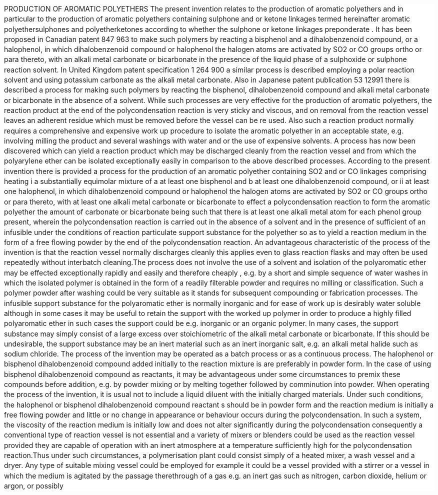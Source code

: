 PRODUCTION OF AROMATIC POLYETHERS The present invention relates to the production of aromatic polyethers and in particular to the production of aromatic polyethers containing sulphone and or ketone linkages termed hereinafter aromatic polyethersulphones and polyetherketones according to whether the sulphone or ketone linkages preponderate . It has been proposed in Canadian patent 847 963 to make such polymers by reacting a bisphenol and a dihalobenzenoid compound, or a halophenol, in which dihalobenzenoid compound or halophenol the halogen atoms are activated by SO2 or CO groups ortho or para thereto, with an alkali metal carbonate or bicarbonate in the presence of the liquid phase of a sulphoxide or sulphone reaction solvent. In United Kingdom patent specification 1 264 900 a similar process is described employing a polar reaction solvent and using potassium carbonate as the alkali metal carbonate. Also in Japanese patent publication 53 12991 there is described a process for making such polymers by reacting the bisphenol, dihalobenzenoid compound and alkali metal carbonate or bicarbonate in the absence of a solvent. While such processes are very effective for the production of aromatic polyethers, the reaction product at the end of the polycondensation reaction is very sticky and viscous, and on removal from the reaction vessel leaves an adherent residue which must be removed before the vessel can be re used. Also such a reaction product normally requires a comprehensive and expensive work up procedure to isolate the aromatic polyether in an acceptable state, e.g. involving milling the product and several washings with water and or the use of expensive solvents. A process has now been discovered which can yield a reaction product which may be discharged cleanly from the reaction vessel and from which the polyarylene ether can be isolated exceptionally easily in comparison to the above described processes. According to the present invention there is provided a process for the production of an aromatic polyether containing SO2 and or CO linkages comprising heating i a substantially equimolar mixture of a at least one bisphenol and b at least one dihalobenzenoid compound, or ii at least one halophenol, in which dihalobenzenoid compound or halophenol the halogen atoms are activated by SO2 or CO groups ortho or para thereto, with at least one alkali metal carbonate or bicarbonate to effect a polycondensation reaction to form the aromatic polyether the amount of carbonate or bicarbonate being such that there is at least one alkali metal atom for each phenol group present, wherein the polycondensation reaction is carried out in the absence of a solvent and in the presence of sufficient of an infusible under the conditions of reaction particulate support substance for the polyether so as to yield a reaction medium in the form of a free flowing powder by the end of the polycondensation reaction. An advantageous characteristic of the process of the invention is that the reaction vessel normally discharges cleanly this applies even to glass reaction flasks and may often be used repeatedly without interbatch cleaning.The process does not involve the use of a solvent and isolation of the polyaromatic ether may be effected exceptionally rapidly and easily and therefore cheaply , e.g. by a short and simple sequence of water washes in which the isolated polymer is obtained in the form of a readily filterable powder and requires no milling or classification. Such a polymer powder after washing could be very suitable as it stands for subsequent compounding or fabrication processes. The infusible support substance for the polyaromatic ether is normally inorganic and for ease of work up is desirably water soluble although in some cases it may be useful to retain the support with the worked up polymer in order to produce a highly filled polyaromatic ether in such cases the support could be e.g. inorganic or an organic polymer. In many cases, the support substance may simply consist of a large excess over stoichiometric of the alkali metal carbonate or bicarbonate. If this should be undesirable, the support substance may be an inert material such as an inert inorganic salt, e.g. an alkali metal halide such as sodium chloride. The process of the invention may be operated as a batch process or as a continuous process. The halophenol or bisphenol dihalobenzenoid compound added initially to the reaction mixture is are preferably in powder form. In the case of using bisphenol dihalobenzenoid compound as reactants, it may be advantageous under some circumstances to premix these compounds before addition, e.g. by powder mixing or by melting together followed by comminution into powder. When operating the process of the invention, it is usual not to include a liquid diluent with the initially charged materials. Under such conditions, the halophenol or bisphenol dihalobenzenoid compound reactant s should be in powder form and the reaction medium is initially a free flowing powder and little or no change in appearance or behaviour occurs during the polycondensation. In such a system, the viscosity of the reaction medium is initially low and does not alter significantly during the polycondensation consequently a conventional type of reaction vessel is not essential and a variety of mixers or blenders could be used as the reaction vessel provided they are capable of operation with an inert atmosphere at a temperature sufficiently high for the polycondensation reaction.Thus under such circumstances, a polymerisation plant could consist simply of a heated mixer, a wash vessel and a dryer. Any type of suitable mixing vessel could be employed for example it could be a vessel provided with a stirrer or a vessel in which the medium is agitated by the passage therethrough of a gas e.g. an inert gas such as nitrogen, carbon dioxide, helium or argon, or possibly